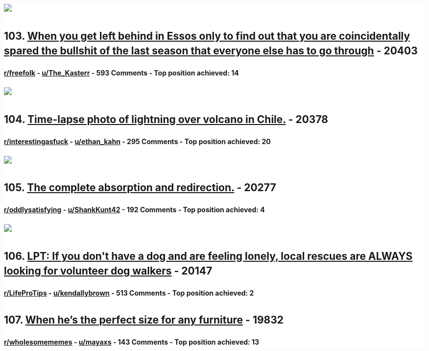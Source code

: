 <a href="https://i.redd.it/ahcceu8x5bx21.jpg"><img src="https://b.thumbs.redditmedia.com/9qyJoy1L9_KG_a0xlgSW8Z1OSJ3pnthNGSf-KUq6Aoc.jpg"></img></a>

## 103. [When you get left behind in Essos only to find out that you are coincidentally spared the bullshit of the last season that everyone else has to go through](http://reddit.com/r/freefolk/comments/bmx9to/when_you_get_left_behind_in_essos_only_to_find/) - 20403
#### [r/freefolk](http://reddit.com/r/freefolk) - [u/The_Kasterr](http://reddit.com/u/The_Kasterr) - 593 Comments - Top position achieved: 14

<a href="https://i.redd.it/8tqeuyjvfdx21.png"><img src="https://b.thumbs.redditmedia.com/hvRfHxN8P3yAMFDEFCf3hMnwPomNRqpbDyuH4-9P-jg.jpg"></img></a>

## 104. [Time-lapse photo of lightning over volcano in Chile.](http://reddit.com/r/interestingasfuck/comments/bmwkl0/timelapse_photo_of_lightning_over_volcano_in_chile/) - 20378
#### [r/interestingasfuck](http://reddit.com/r/interestingasfuck) - [u/ethan_kahn](http://reddit.com/u/ethan_kahn) - 295 Comments - Top position achieved: 20

<a href="https://i.imgur.com/HZgfsS3.jpg"><img src="https://b.thumbs.redditmedia.com/txhi2UYeLBlOB7j_HSyh974vm6e_fbe65FwG6WqbKlc.jpg"></img></a>

## 105. [The complete absorption and redirection.](http://reddit.com/r/oddlysatisfying/comments/bmt8lb/the_complete_absorption_and_redirection/) - 20277
#### [r/oddlysatisfying](http://reddit.com/r/oddlysatisfying) - [u/ShankKunt42](http://reddit.com/u/ShankKunt42) - 192 Comments - Top position achieved: 4

<a href="https://gfycat.com/clearfemaleamericancrocodile"><img src="https://b.thumbs.redditmedia.com/0GBMUazHCFB-W-JwoBPBkMPKPva0FA62FjJ7F1lPXYI.jpg"></img></a>

## 106. [LPT: If you don't have a dog and are feeling lonely, local rescues are ALWAYS looking for volunteer dog walkers](http://reddit.com/r/LifeProTips/comments/bms6di/lpt_if_you_dont_have_a_dog_and_are_feeling_lonely/) - 20147
#### [r/LifeProTips](http://reddit.com/r/LifeProTips) - [u/kendallybrown](http://reddit.com/u/kendallybrown) - 513 Comments - Top position achieved: 2

## 107. [When he’s the perfect size for any furniture](http://reddit.com/r/wholesomememes/comments/bmzx32/when_hes_the_perfect_size_for_any_furniture/) - 19832
#### [r/wholesomememes](http://reddit.com/r/wholesomememes) - [u/mayaxs](http://reddit.com/u/mayaxs) - 143 Comments - Top position achieved: 13
